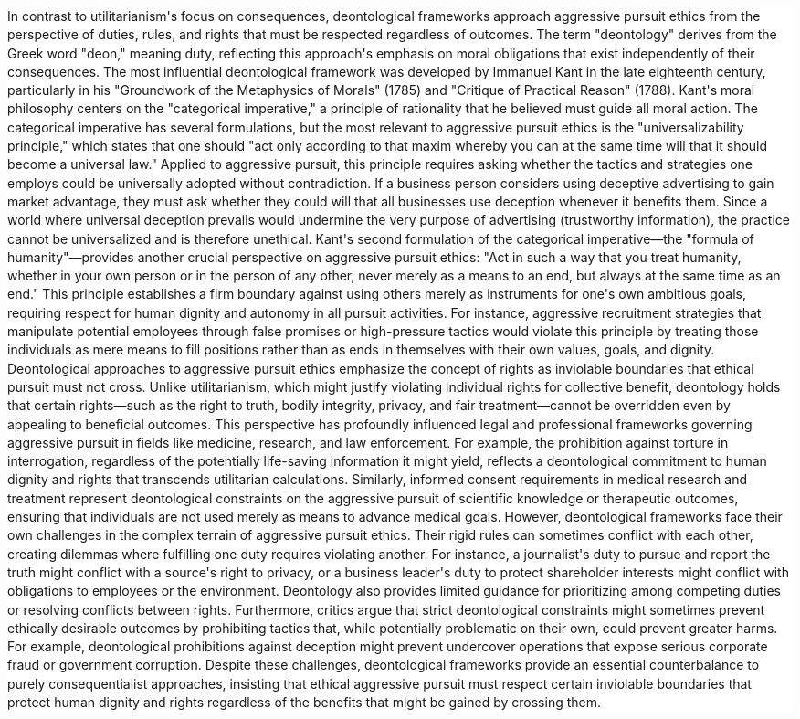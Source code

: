 In contrast to utilitarianism's focus on consequences, deontological frameworks approach aggressive pursuit ethics from the perspective of duties, rules, and rights that must be respected regardless of outcomes. The term "deontology" derives from the Greek word "deon," meaning duty, reflecting this approach's emphasis on moral obligations that exist independently of their consequences. The most influential deontological framework was developed by Immanuel Kant in the late eighteenth century, particularly in his "Groundwork of the Metaphysics of Morals" (1785) and "Critique of Practical Reason" (1788). Kant's moral philosophy centers on the "categorical imperative," a principle of rationality that he believed must guide all moral action. The categorical imperative has several formulations, but the most relevant to aggressive pursuit ethics is the "universalizability principle," which states that one should "act only according to that maxim whereby you can at the same time will that it should become a universal law." Applied to aggressive pursuit, this principle requires asking whether the tactics and strategies one employs could be universally adopted without contradiction. If a business person considers using deceptive advertising to gain market advantage, they must ask whether they could will that all businesses use deception whenever it benefits them. Since a world where universal deception prevails would undermine the very purpose of advertising (trustworthy information), the practice cannot be universalized and is therefore unethical. Kant's second formulation of the categorical imperative—the "formula of humanity"—provides another crucial perspective on aggressive pursuit ethics: "Act in such a way that you treat humanity, whether in your own person or in the person of any other, never merely as a means to an end, but always at the same time as an end." This principle establishes a firm boundary against using others merely as instruments for one's own ambitious goals, requiring respect for human dignity and autonomy in all pursuit activities. For instance, aggressive recruitment strategies that manipulate potential employees through false promises or high-pressure tactics would violate this principle by treating those individuals as mere means to fill positions rather than as ends in themselves with their own values, goals, and dignity. Deontological approaches to aggressive pursuit ethics emphasize the concept of rights as inviolable boundaries that ethical pursuit must not cross. Unlike utilitarianism, which might justify violating individual rights for collective benefit, deontology holds that certain rights—such as the right to truth, bodily integrity, privacy, and fair treatment—cannot be overridden even by appealing to beneficial outcomes. This perspective has profoundly influenced legal and professional frameworks governing aggressive pursuit in fields like medicine, research, and law enforcement. For example, the prohibition against torture in interrogation, regardless of the potentially life-saving information it might yield, reflects a deontological commitment to human dignity and rights that transcends utilitarian calculations. Similarly, informed consent requirements in medical research and treatment represent deontological constraints on the aggressive pursuit of scientific knowledge or therapeutic outcomes, ensuring that individuals are not used merely as means to advance medical goals. However, deontological frameworks face their own challenges in the complex terrain of aggressive pursuit ethics. Their rigid rules can sometimes conflict with each other, creating dilemmas where fulfilling one duty requires violating another. For instance, a journalist's duty to pursue and report the truth might conflict with a source's right to privacy, or a business leader's duty to protect shareholder interests might conflict with obligations to employees or the environment. Deontology also provides limited guidance for prioritizing among competing duties or resolving conflicts between rights. Furthermore, critics argue that strict deontological constraints might sometimes prevent ethically desirable outcomes by prohibiting tactics that, while potentially problematic on their own, could prevent greater harms. For example, deontological prohibitions against deception might prevent undercover operations that expose serious corporate fraud or government corruption. Despite these challenges, deontological frameworks provide an essential counterbalance to purely consequentialist approaches, insisting that ethical aggressive pursuit must respect certain inviolable boundaries that protect human dignity and rights regardless of the benefits that might be gained by crossing them.
